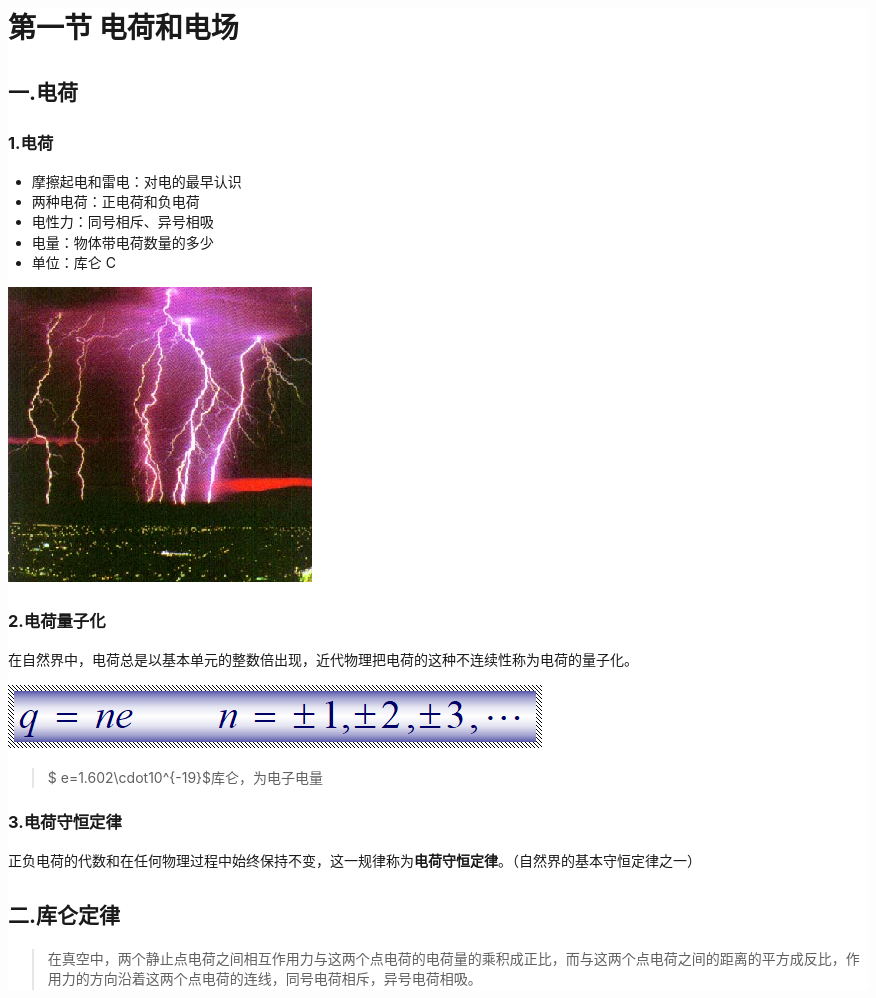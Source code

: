 # 第一节  电荷和电场

## 一.电荷

### 1.电荷

- 摩擦起电和雷电：对电的最早认识  
- 两种电荷：正电荷和负电荷
- 电性力：同号相斥、异号相吸
- 电量：物体带电荷数量的多少
- 单位：库仑 C

![image-20231027021004226](img/image-20231027021004226.png)

### 2.电荷量子化

 在自然界中，电荷总是以基本单元的整数倍出现，近代物理把电荷的这种不连续性称为电荷的量子化。

![image-20231027021107595](img/image-20231027021107595.png)

>  $ e=1.602\cdot10^{-19}$库仑，为电子电量

### 3.电荷守恒定律

​    正负电荷的代数和在任何物理过程中始终保持不变，这一规律称为**电荷守恒定律**。（自然界的基本守恒定律之一）

## 二.库仑定律

> ​    在真空中，两个静止点电荷之间相互作用力与这两个点电荷的电荷量的乘积成正比，而与这两个点电荷之间的距离的平方成反比，作用力的方向沿着这两个点电荷的连线，同号电荷相斥，异号电荷相吸。
